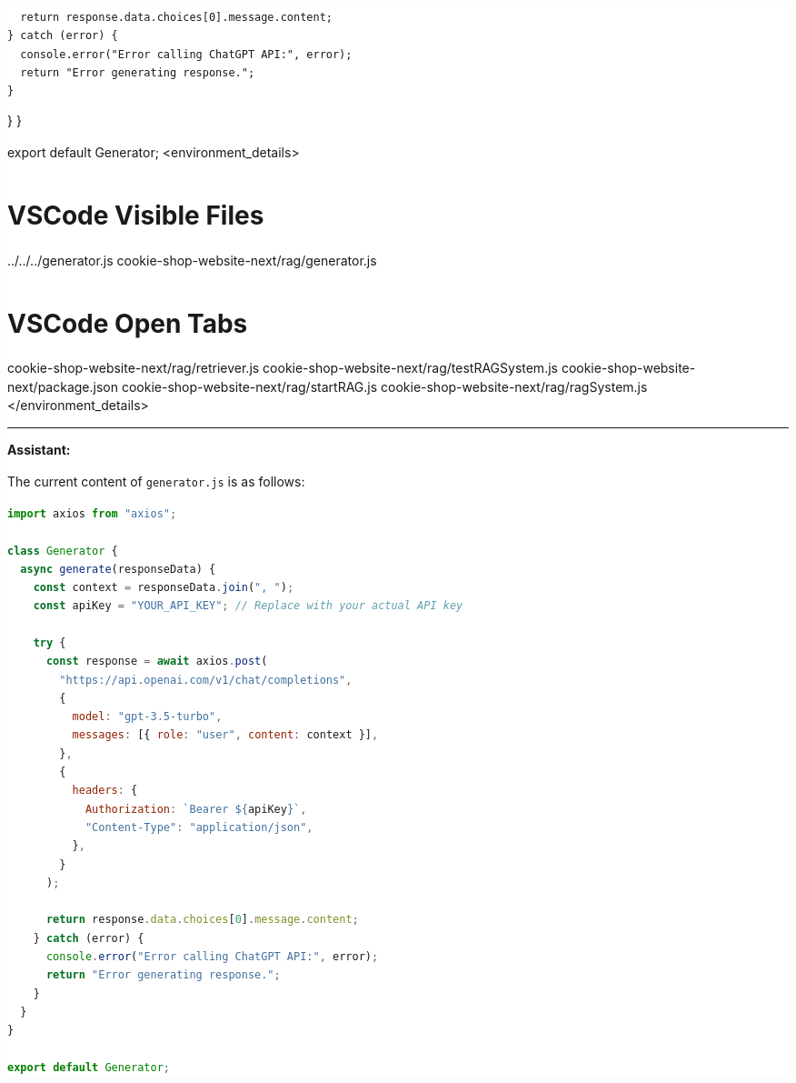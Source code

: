       return response.data.choices[0].message.content;
    } catch (error) {
      console.error("Error calling ChatGPT API:", error);
      return "Error generating response.";
    }

}
}

export default Generator;
<environment_details>

# VSCode Visible Files

../../../generator.js
cookie-shop-website-next/rag/generator.js

# VSCode Open Tabs

cookie-shop-website-next/rag/retriever.js
cookie-shop-website-next/rag/testRAGSystem.js
cookie-shop-website-next/package.json
cookie-shop-website-next/rag/startRAG.js
cookie-shop-website-next/rag/ragSystem.js
</environment_details>

---

**Assistant:**

The current content of `generator.js` is as follows:

```javascript
import axios from "axios";

class Generator {
  async generate(responseData) {
    const context = responseData.join(", ");
    const apiKey = "YOUR_API_KEY"; // Replace with your actual API key

    try {
      const response = await axios.post(
        "https://api.openai.com/v1/chat/completions",
        {
          model: "gpt-3.5-turbo",
          messages: [{ role: "user", content: context }],
        },
        {
          headers: {
            Authorization: `Bearer ${apiKey}`,
            "Content-Type": "application/json",
          },
        }
      );

      return response.data.choices[0].message.content;
    } catch (error) {
      console.error("Error calling ChatGPT API:", error);
      return "Error generating response.";
    }
  }
}

export default Generator;
```